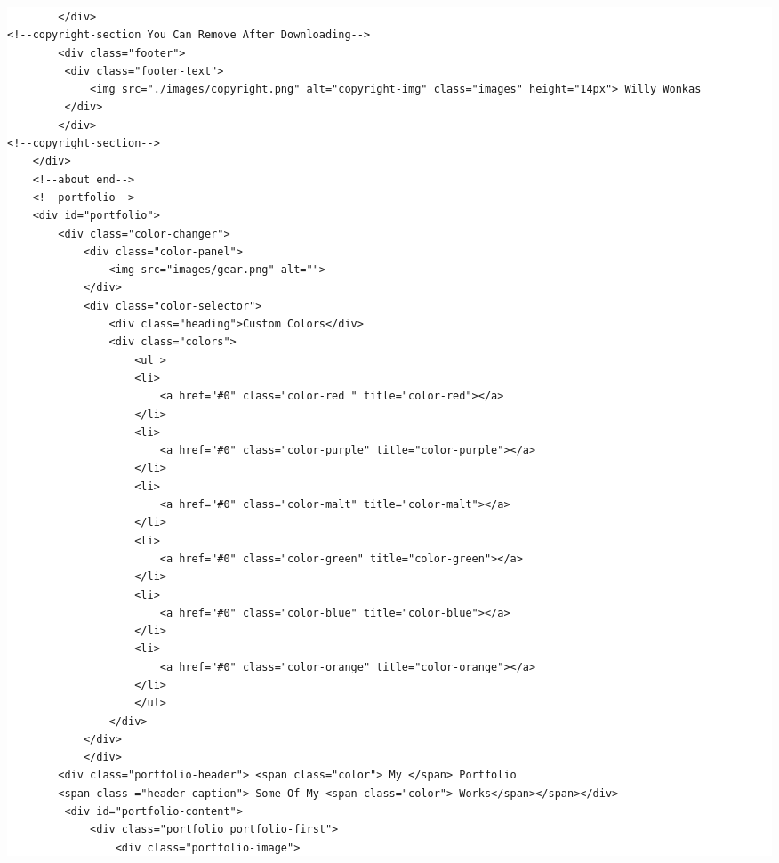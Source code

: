             </div>
    <!--copyright-section You Can Remove After Downloading-->
            <div class="footer">
             <div class="footer-text">
                 <img src="./images/copyright.png" alt="copyright-img" class="images" height="14px"> Willy Wonkas
             </div>
            </div>
    <!--copyright-section-->
        </div>
        <!--about end-->
        <!--portfolio-->
        <div id="portfolio">
            <div class="color-changer">
                <div class="color-panel">
                    <img src="images/gear.png" alt="">
                </div>
                <div class="color-selector">
                    <div class="heading">Custom Colors</div>
                    <div class="colors">
                        <ul >
                        <li>
                            <a href="#0" class="color-red " title="color-red"></a>
                        </li>
                        <li>
                            <a href="#0" class="color-purple" title="color-purple"></a>
                        </li>
                        <li>
                            <a href="#0" class="color-malt" title="color-malt"></a>
                        </li>
                        <li>
                            <a href="#0" class="color-green" title="color-green"></a>
                        </li>
                        <li>
                            <a href="#0" class="color-blue" title="color-blue"></a>
                        </li>
                        <li>
                            <a href="#0" class="color-orange" title="color-orange"></a>
                        </li>
                        </ul>
                    </div>
                </div>
                </div>
            <div class="portfolio-header"> <span class="color"> My </span> Portfolio
            <span class ="header-caption"> Some Of My <span class="color"> Works</span></span></div>
             <div id="portfolio-content">
                 <div class="portfolio portfolio-first">
                     <div class="portfolio-image">
